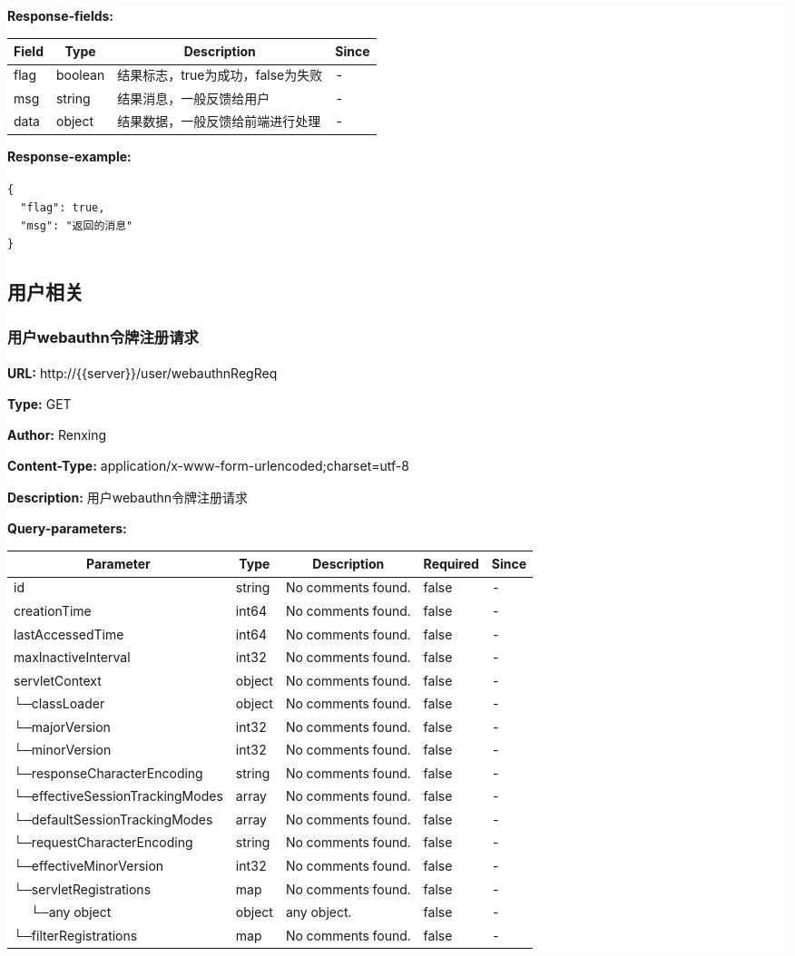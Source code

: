**Response-fields:**

 Field | Type    | Description           | Since 
-------|---------|-----------------------|-------
 flag  | boolean | 结果标志，true为成功，false为失败 | -     
 msg   | string  | 结果消息，一般反馈给用户          | -     
 data  | object  | 结果数据，一般反馈给前端进行处理      | -     

**Response-example:**

```
{
  "flag": true,
  "msg": "返回的消息"
}
```

## 用户相关
### 用户webauthn令牌注册请求
**URL:** http://{{server}}/user/webauthnRegReq

**Type:** GET

**Author:** Renxing

**Content-Type:** application/x-www-form-urlencoded;charset=utf-8

**Description:** 用户webauthn令牌注册请求

**Query-parameters:**

 Parameter                                                                | Type    | Description        | Required | Since 
--------------------------------------------------------------------------|---------|--------------------|----------|-------
 id                                                                       | string  | No comments found. | false    | -     
 creationTime                                                             | int64   | No comments found. | false    | -     
 lastAccessedTime                                                         | int64   | No comments found. | false    | -     
 maxInactiveInterval                                                      | int32   | No comments found. | false    | -     
 servletContext                                                           | object  | No comments found. | false    | -     
 └─classLoader                                                            | object  | No comments found. | false    | -     
 └─majorVersion                                                           | int32   | No comments found. | false    | -     
 └─minorVersion                                                           | int32   | No comments found. | false    | -     
 └─responseCharacterEncoding                                              | string  | No comments found. | false    | -     
 └─effectiveSessionTrackingModes                                          | array   | No comments found. | false    | -     
 └─defaultSessionTrackingModes                                            | array   | No comments found. | false    | -     
 └─requestCharacterEncoding                                               | string  | No comments found. | false    | -     
 └─effectiveMinorVersion                                                  | int32   | No comments found. | false    | -     
 └─servletRegistrations                                                   | map     | No comments found. | false    | -     
 &nbsp;&nbsp;&nbsp;&nbsp;&nbsp;└─any object                               | object  | any object.        | false    | -     
 └─filterRegistrations                                                    | map     | No comments found. | false    | -     